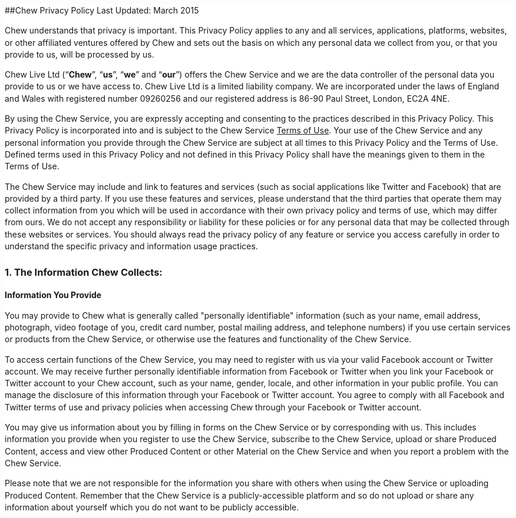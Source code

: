 ##Chew Privacy Policy
Last Updated: March 2015

Chew understands that privacy is important. This Privacy Policy applies to any and all services, applications, platforms, websites, or other affiliated ventures offered by Chew and sets out the basis on which any personal data we collect from you, or that you provide to us, will be processed by us.  

Chew Live Ltd (“**Chew**”, “**us**”, “**we**” and “**our**”) offers the Chew Service and we are the data controller of the personal data you provide to us or we have access to. Chew Live Ltd is a limited liability company. We are incorporated under the laws of England and Wales with registered number 09260256 and our registered address is 86-90 Paul Street, London, EC2A 4NE.

By using the Chew Service, you are expressly accepting and consenting to the practices described in this Privacy Policy. This Privacy Policy is incorporated into and is subject to the Chew Service [Terms of Use](http://chew.tv/guide/terms/general). Your use of the Chew Service and any personal information you provide through the Chew Service are subject at all times to this Privacy Policy and the Terms of Use. Defined terms used in this Privacy Policy and not defined in this Privacy Policy shall have the meanings given to them in the Terms of Use.

The Chew Service may include and link to features and services (such as social applications like Twitter and Facebook) that are provided by a third party. If you use these features and services, please understand that the third parties that operate them may collect information from you which will be used in accordance with their own privacy policy and terms of use, which may differ from ours. We do not accept any responsibility or liability for these policies or for any personal data that may be collected through these websites or services. You should always read the privacy policy of any feature or service you access carefully in order to understand the specific privacy and information usage practices.

### 1. The Information Chew Collects: 

**Information You Provide**

You may provide to Chew what is generally called "personally identifiable" information (such as your name, email address, photograph, video footage of you, credit card number, postal mailing address, and telephone numbers) if you use certain services or products from the Chew Service, or otherwise use the features and functionality of the Chew Service. 

To access certain functions of the Chew Service, you may need to register with us via your valid Facebook account or Twitter account. We may receive further personally identifiable information from Facebook or Twitter when you link your Facebook or Twitter account to your Chew account, such as your name, gender, locale, and other information in your public profile. You can manage the disclosure of this information through your Facebook or Twitter account. You agree to comply with all Facebook and Twitter terms of use and privacy policies when accessing Chew through your Facebook or Twitter account.

You may give us information about you by filling in forms on the Chew Service or by corresponding with us. This includes information you provide when you register to use the Chew Service, subscribe to the Chew Service, upload or share Produced Content, access and view other Produced Content or other Material on the Chew Service and when you report a problem with the Chew Service.

Please note that we are not responsible for the information you share with others when using the Chew Service or uploading Produced Content. Remember that the Chew Service is a publicly-accessible platform and so do not upload or share any information about yourself which you do not want to be publicly accessible. 
